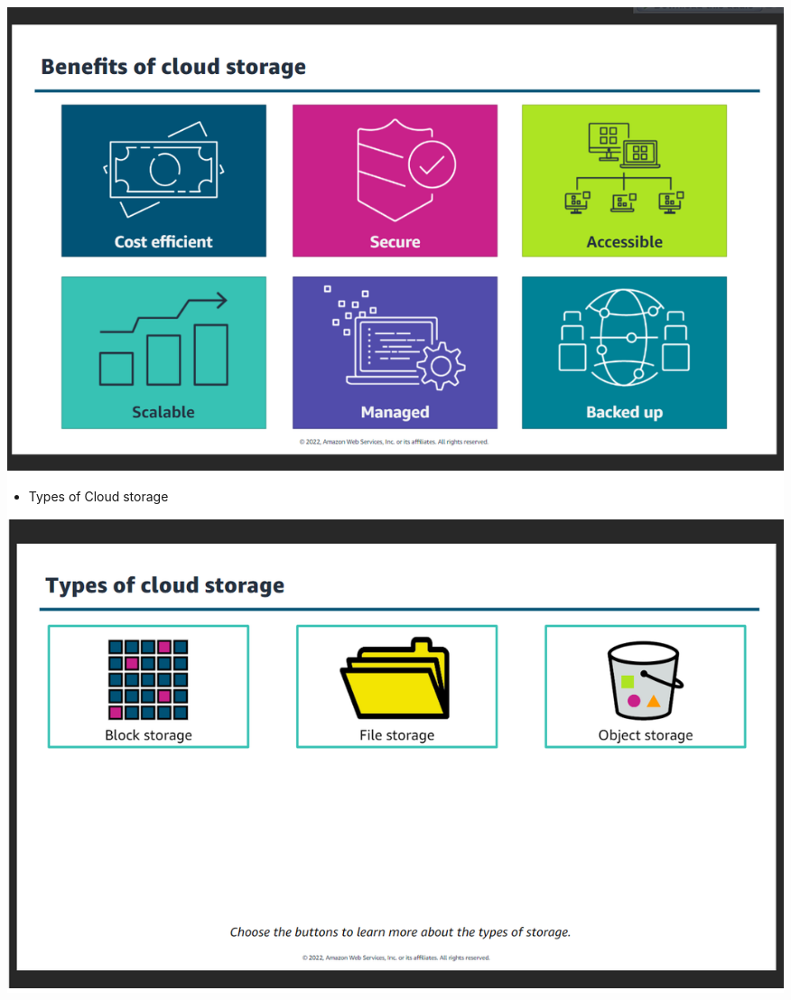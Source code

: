 <img src="benefits_of_cloud_storage.PNG" alt="Benefits" style="height: 100%; width:100%; "/>

+ Types of Cloud storage
<img src="types_of_Storage.PNG" alt="Benefits" style="height: 100%; width:100%; "/>
